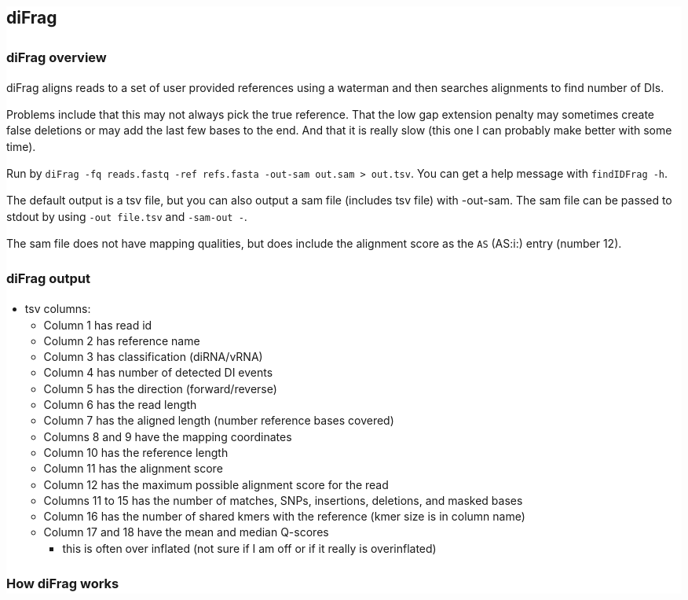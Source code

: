 ## diFrag

### diFrag overview

diFrag aligns reads to a set of user provided
  references using a waterman and then searches
  alignments to find number of DIs.

Problems include that this may not always pick the true
  reference. That the low gap extension penalty may
  sometimes create false deletions or may add the last
  few bases to the end. And that it is really slow (this
  one I can probably make better with some time).

Run by `diFrag -fq reads.fastq -ref refs.fasta -out-sam out.sam > out.tsv`.
  You can get a help message with `findIDFrag -h`.

The default output is a tsv file, but you can also output
  a sam file (includes tsv file) with -out-sam. The sam
  file can be passed to stdout by using `-out file.tsv`
  and `-sam-out -`.

The sam file does not have mapping qualities, but does
  include the alignment score as the `AS` (AS:i:) entry
  (number 12).

### diFrag output

- tsv columns:
  - Column 1 has read id
  - Column 2 has reference name
  - Column 3 has classification (diRNA/vRNA)
  - Column 4 has number of detected DI events
  - Column 5 has the direction (forward/reverse)
  - Column 6 has the read length
  - Column 7 has the aligned length (number reference
    bases covered)
  - Columns 8 and 9 have the mapping coordinates
  - Column 10 has the reference length
  - Column 11 has the alignment score
  - Column 12 has the maximum possible alignment score
    for the read
  - Columns 11 to 15 has the number of matches, SNPs,
    insertions, deletions, and masked bases
  - Column 16 has the number of shared kmers with the
    reference (kmer size is in column name)
  - Column 17 and 18 have the mean and median Q-scores
    - this is often over inflated (not sure if I am off or
      if it really is overinflated)

### How diFrag works
